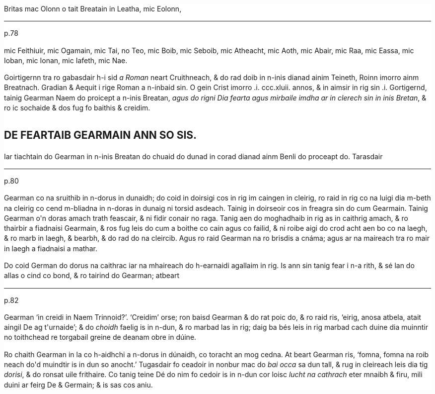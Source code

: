 
Britas mac Olonn o tait Breatain in Leatha, mic Eolonn,


---

p.78




mic Feithiuir, mic Ogamain, mic Tai, no Teo, mic Boib, mic Seboib, mic Atheacht, mic Aoth, mic Abair, mic Raa, mic Eassa, mic Ioban, mic Ionan, mic Iafeth, mic Nae.


Goirtigernn tra ro gabasdair h-i sid *a Roman* neart Cruithneach, & do rad doib in n-inis dianad ainim Teineth, Roinn imorro ainm Breatnach. Gradian & Aequit i rige Roman a n-inbaid sin. O gein Crist imorro .i. ccc.xluii. annos, & in aimsir in rig sin .i. Gortigernd, tainig Gearman Naem do proicept a n-inis Breatan, *agus do rigni Dia fearta agus mirbaile imdha ar in clerech sin in inis Bretan*, & ro ic sochaide & dos fug fo baithis & creidim.


DE FEARTAIB GEARMAIN ANN SO SIS.
--------------------------------


Iar tiachtain do Gearman in n-inis Breatan do chuaid do dunad in corad dianad ainm Benli do proceapt do. Tarasdair


---

p.80




Gearman co na sruithib in n-dorus in dunaidh; do coid in doirsigi cos in rig im caingen in cleirig, ro raid in rig co na luigi dia m-beth na cleirig co cend m-bliadna in n-doras in dunaig ni torsid asdeach. Tainig in doirseoir cos in freagra sin do cum Gearmain. Tainig Gearman o'n doras amach trath feascair, & ni fidir conair no raga. Tanig aen do moghadhaib in rig as in caithrig amach, & ro thairbir a fiadnaisi Gearmain, & ros fug leis do cum a boithe co cain agus co failid, & ni roibe aigi do crod acht aen bo co na laegh, & ro marb in laegh, & bearbh, & do rad do na cleircib. Agus ro raid Gearman na ro brisdis a cnáma; agus ar na maireach tra ro mair in laegh a fiadnaisi a mathar.


Do coid German do dorus na caithrac iar na mhaireach do h-earnaidi agallaim in rig. Is ann sin tanig fear i n-a rith, & sé lan do allas o cind co bond, & ro tairind do Gearman; atbeart


---

p.82




Gearman ‘in creidi in Naem Trinnoid?’. ‘Creidim’ orse; ron baisd Gearman & do rat poic do, & ro raid ris, ‘eirig, anosa atbela, atait aingil De ag t'urnaide’; & do *choidh* faelig is in n-dun, & ro marbad las in rig; daig ba bés leis in rig marbad cach duine dia muinntir no toithchead re torgabail greine de deanam obre in dúine.


Ro chaith Gearman in la co h-aidhchi a n-dorus in dúnaidh, co toracht an mog cedna. At beart Gearman ris, ‘fomna, fomna na roib neach do'd muindtir is in dun so anocht.’ Tugasdair fo ceadoir in nonbur mac do *bai occa* sa dun tall, & rug in cleireach leis dia tig *dorisi*, & do ronsat uile frithaire. Co tanig teine Dé do nim fo cedoir is in n-dun cor loisc *lucht na cathrach* eter mnaibh & firu, mili duini ar feirg De & Germain; & is sas cos aniu.
